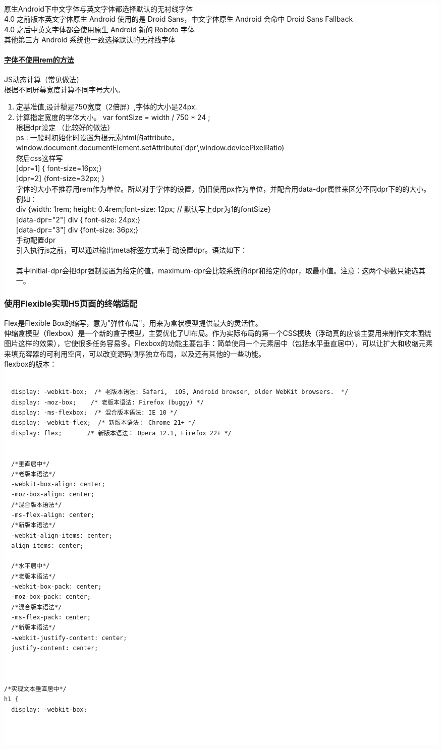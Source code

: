 原生Android下中文字体与英文字体都选择默认的无衬线字体<br>
4.0 之前版本英文字体原生 Android 使用的是 Droid Sans，中文字体原生 Android 会命中 Droid Sans Fallback<br>
4.0 之后中英文字体都会使用原生 Android 新的 Roboto 字体<br>
其他第三方 Android 系统也一致选择默认的无衬线字体<br>

#### [字体不使用rem的方法](https://github.com/amfe/lib-flexible)
JS动态计算（常见做法）<br>
根据不同屏幕宽度计算不同字号大小。<br>
1. 定基准值,设计稿是750宽度（2倍屏）,字体的大小是24px.
2. 计算指定宽度的字体大小。
var fontSize = width / 750 * 24 ;<br>
根据dpr设定 （比较好的做法）<br>
ps : 一般时初始化时设置为根元素html的attribute，<br>
window.document.documentElement.setAttribute('dpr',window.devicePixelRatio)<br>
然后css这样写<br>
[dpr=1] { font-size=16px;}<br>
[dpr=2] {font-size=32px; }<br>
字体的大小不推荐用rem作为单位。所以对于字体的设置，仍旧使用px作为单位，并配合用data-dpr属性来区分不同dpr下的的大小。<br>
例如：<br>
div {width: 1rem;  height: 0.4rem;font-size: 12px; // 默认写上dpr为1的fontSize}<br>
[data-dpr="2"] div { font-size: 24px;}<br>
[data-dpr="3"] div {font-size: 36px;}<br>
手动配置dpr<br>
引入执行js之前，可以通过输出meta标签方式来手动设置dpr。语法如下：<br>
<meta name="flexible" content="initial-dpr=2,maximum-dpr=3" /><br>
其中initial-dpr会把dpr强制设置为给定的值，maximum-dpr会比较系统的dpr和给定的dpr，取最小值。注意：这两个参数只能选其一。<br>

### 使用Flexible实现H5页面的终端适配

Flex是Flexible Box的缩写，意为"弹性布局"，用来为盒状模型提供最大的灵活性。<br>
伸缩盒模型（flexbox）是一个新的盒子模型，主要优化了UI布局。作为实际布局的第一个CSS模块（浮动真的应该主要用来制作文本围绕图片这样的效果），它使很多任务容易多。Flexbox的功能主要包手：简单使用一个元素居中（包括水平垂直居中），可以让扩大和收缩元素来填充容器的可利用空间，可以改变源码顺序独立布局，以及还有其他的一些功能。<br>
flexbox的版本：<br>
<pre>
<code>
  display: -webkit-box;  /* 老版本语法: Safari,  iOS, Android browser, older WebKit browsers.  */
  display: -moz-box;    /* 老版本语法: Firefox (buggy) */
  display: -ms-flexbox;  /* 混合版本语法: IE 10 */
  display: -webkit-flex;  /* 新版本语法： Chrome 21+ */
  display: flex;       /* 新版本语法： Opera 12.1, Firefox 22+ */
  <br>
  /*垂直居中*/   
  /*老版本语法*/
  -webkit-box-align: center;
  -moz-box-align: center;
  /*混合版本语法*/
  -ms-flex-align: center;
  /*新版本语法*/
  -webkit-align-items: center;
  align-items: center;

  /*水平居中*/
  /*老版本语法*/
  -webkit-box-pack: center;
  -moz-box-pack: center;
  /*混合版本语法*/
  -ms-flex-pack: center;
  /*新版本语法*/
  -webkit-justify-content: center;
  justify-content: center;
<br><br>
/*实现文本垂直居中*/
h1 {
  display: -webkit-box;